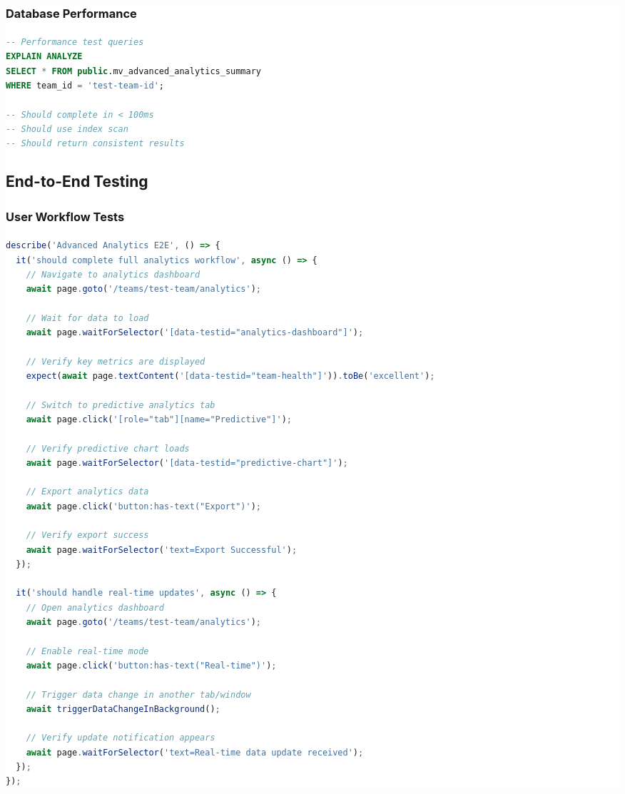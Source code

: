 ### Database Performance

```sql
-- Performance test queries
EXPLAIN ANALYZE 
SELECT * FROM public.mv_advanced_analytics_summary 
WHERE team_id = 'test-team-id';

-- Should complete in < 100ms
-- Should use index scan
-- Should return consistent results
```

## End-to-End Testing

### User Workflow Tests

```typescript
describe('Advanced Analytics E2E', () => {
  it('should complete full analytics workflow', async () => {
    // Navigate to analytics dashboard
    await page.goto('/teams/test-team/analytics');
    
    // Wait for data to load
    await page.waitForSelector('[data-testid="analytics-dashboard"]');
    
    // Verify key metrics are displayed
    expect(await page.textContent('[data-testid="team-health"]')).toBe('excellent');
    
    // Switch to predictive analytics tab
    await page.click('[role="tab"][name="Predictive"]');
    
    // Verify predictive chart loads
    await page.waitForSelector('[data-testid="predictive-chart"]');
    
    // Export analytics data
    await page.click('button:has-text("Export")');
    
    // Verify export success
    await page.waitForSelector('text=Export Successful');
  });
  
  it('should handle real-time updates', async () => {
    // Open analytics dashboard
    await page.goto('/teams/test-team/analytics');
    
    // Enable real-time mode
    await page.click('button:has-text("Real-time")');
    
    // Trigger data change in another tab/window
    await triggerDataChangeInBackground();
    
    // Verify update notification appears
    await page.waitForSelector('text=Real-time data update received');
  });
});
```
